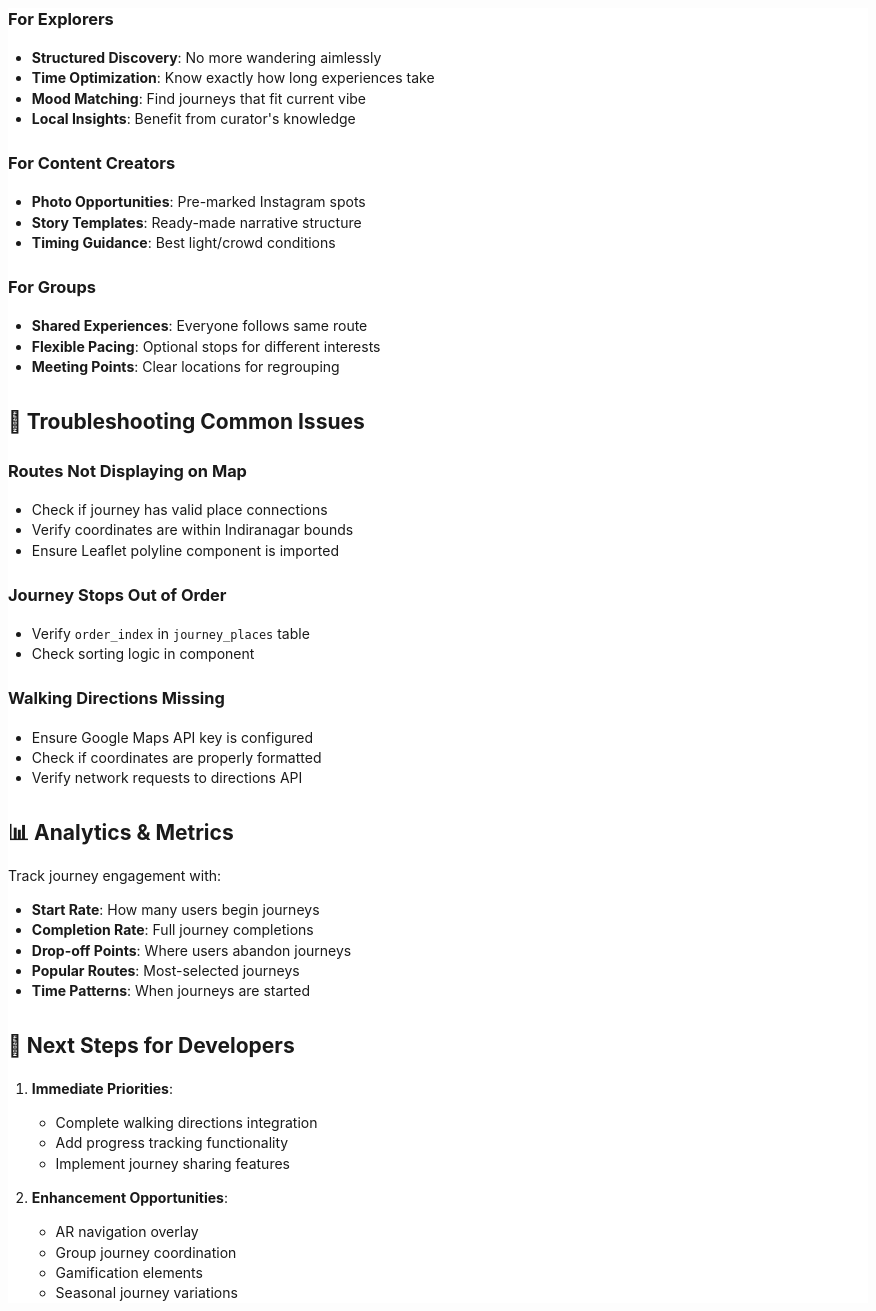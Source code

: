 ### For Explorers
- **Structured Discovery**: No more wandering aimlessly
- **Time Optimization**: Know exactly how long experiences take
- **Mood Matching**: Find journeys that fit current vibe
- **Local Insights**: Benefit from curator's knowledge

### For Content Creators
- **Photo Opportunities**: Pre-marked Instagram spots
- **Story Templates**: Ready-made narrative structure
- **Timing Guidance**: Best light/crowd conditions

### For Groups
- **Shared Experiences**: Everyone follows same route
- **Flexible Pacing**: Optional stops for different interests
- **Meeting Points**: Clear locations for regrouping

## 🔧 Troubleshooting Common Issues

### Routes Not Displaying on Map
- Check if journey has valid place connections
- Verify coordinates are within Indiranagar bounds
- Ensure Leaflet polyline component is imported

### Journey Stops Out of Order
- Verify `order_index` in `journey_places` table
- Check sorting logic in component

### Walking Directions Missing
- Ensure Google Maps API key is configured
- Check if coordinates are properly formatted
- Verify network requests to directions API

## 📊 Analytics & Metrics

Track journey engagement with:
- **Start Rate**: How many users begin journeys
- **Completion Rate**: Full journey completions
- **Drop-off Points**: Where users abandon journeys
- **Popular Routes**: Most-selected journeys
- **Time Patterns**: When journeys are started

## 🚦 Next Steps for Developers

1. **Immediate Priorities**:
   - Complete walking directions integration
   - Add progress tracking functionality
   - Implement journey sharing features

2. **Enhancement Opportunities**:
   - AR navigation overlay
   - Group journey coordination
   - Gamification elements
   - Seasonal journey variations
